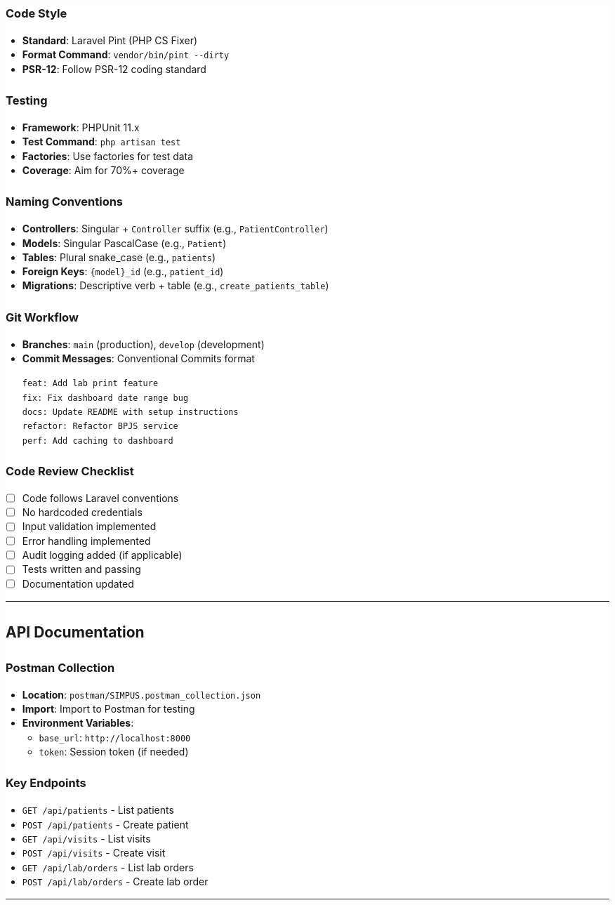 ### Code Style
- **Standard**: Laravel Pint (PHP CS Fixer)
- **Format Command**: `vendor/bin/pint --dirty`
- **PSR-12**: Follow PSR-12 coding standard

### Testing
- **Framework**: PHPUnit 11.x
- **Test Command**: `php artisan test`
- **Factories**: Use factories for test data
- **Coverage**: Aim for 70%+ coverage

### Naming Conventions
- **Controllers**: Singular + `Controller` suffix (e.g., `PatientController`)
- **Models**: Singular PascalCase (e.g., `Patient`)
- **Tables**: Plural snake_case (e.g., `patients`)
- **Foreign Keys**: `{model}_id` (e.g., `patient_id`)
- **Migrations**: Descriptive verb + table (e.g., `create_patients_table`)

### Git Workflow
- **Branches**: `main` (production), `develop` (development)
- **Commit Messages**: Conventional Commits format
  ```
  feat: Add lab print feature
  fix: Fix dashboard date range bug
  docs: Update README with setup instructions
  refactor: Refactor BPJS service
  perf: Add caching to dashboard
  ```

### Code Review Checklist
- [ ] Code follows Laravel conventions
- [ ] No hardcoded credentials
- [ ] Input validation implemented
- [ ] Error handling implemented
- [ ] Audit logging added (if applicable)
- [ ] Tests written and passing
- [ ] Documentation updated

---

## API Documentation

### Postman Collection
- **Location**: `postman/SIMPUS.postman_collection.json`
- **Import**: Import to Postman for testing
- **Environment Variables**:
  - `base_url`: `http://localhost:8000`
  - `token`: Session token (if needed)

### Key Endpoints
- `GET /api/patients` - List patients
- `POST /api/patients` - Create patient
- `GET /api/visits` - List visits
- `POST /api/visits` - Create visit
- `GET /api/lab/orders` - List lab orders
- `POST /api/lab/orders` - Create lab order

---